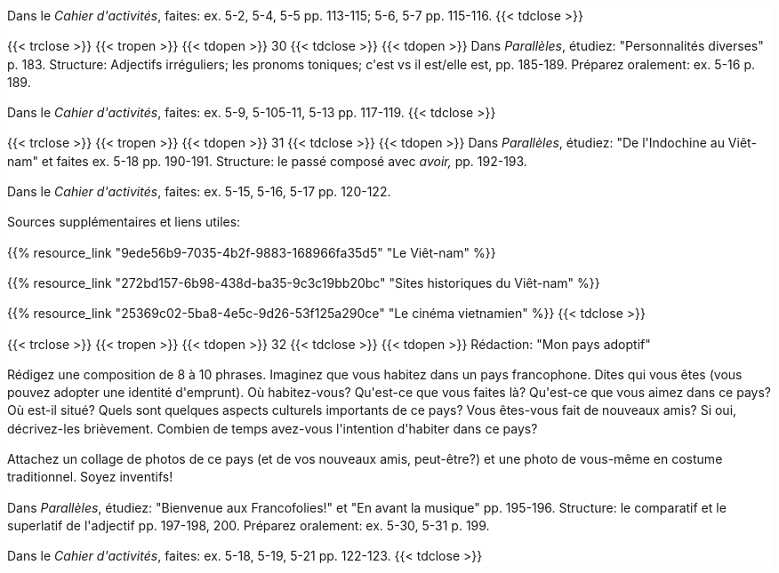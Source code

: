 Dans le _Cahier d'activités_, faites: ex. 5-2, 5-4, 5-5 pp. 113-115; 5-6, 5-7 pp. 115-116.
{{< tdclose >}}

{{< trclose >}}
{{< tropen >}}
{{< tdopen >}}
30
{{< tdclose >}}
{{< tdopen >}}
Dans _Parallèles_, étudiez: "Personnalités diverses" p. 183. Structure: Adjectifs irréguliers; les pronoms toniques; c'est vs il est/elle est, pp. 185-189. Préparez oralement: ex. 5-16 p. 189.  
  
Dans le _Cahier d'activités_, faites: ex. 5-9, 5-105-11, 5-13 pp. 117-119.
{{< tdclose >}}

{{< trclose >}}
{{< tropen >}}
{{< tdopen >}}
31
{{< tdclose >}}
{{< tdopen >}}
Dans _Parallèles_, étudiez: "De l'Indochine au Viêt-nam" et faites ex. 5-18 pp. 190-191. Structure: le passé composé avec _avoir,_ pp. 192-193.  
  
Dans le _Cahier d'activités_, faites: ex. 5-15, 5-16, 5-17 pp. 120-122.  
  
Sources supplémentaires et liens utiles:  
  
{{% resource_link "9ede56b9-7035-4b2f-9883-168966fa35d5" "Le Viêt-nam" %}}  
  
{{% resource_link "272bd157-6b98-438d-ba35-9c3c19bb20bc" "Sites historiques du Viêt-nam" %}}  
  
{{% resource_link "25369c02-5ba8-4e5c-9d26-53f125a290ce" "Le cinéma vietnamien" %}}
{{< tdclose >}}

{{< trclose >}}
{{< tropen >}}
{{< tdopen >}}
32
{{< tdclose >}}
{{< tdopen >}}
Rédaction: "Mon pays adoptif"  
  
Rédigez une composition de 8 à 10 phrases. Imaginez que vous habitez dans un pays francophone. Dites qui vous êtes (vous pouvez adopter une identité d'emprunt). Où habitez-vous? Qu'est-ce que vous faites là? Qu'est-ce que vous aimez dans ce pays? Où est-il situé? Quels sont quelques aspects culturels importants de ce pays? Vous êtes-vous fait de nouveaux amis? Si oui, décrivez-les brièvement. Combien de temps avez-vous l'intention d'habiter dans ce pays?  
  
Attachez un collage de photos de ce pays (et de vos nouveaux amis, peut-être?) et une photo de vous-même en costume traditionnel. Soyez inventifs!  
  
Dans _Parallèles_, étudiez: "Bienvenue aux Francofolies!" et "En avant la musique" pp. 195-196. Structure: le comparatif et le superlatif de l'adjectif pp. 197-198, 200. Préparez oralement: ex. 5-30, 5-31 p. 199.  
  
Dans le _Cahier d'activités_, faites: ex. 5-18, 5-19, 5-21 pp. 122-123.
{{< tdclose >}}
